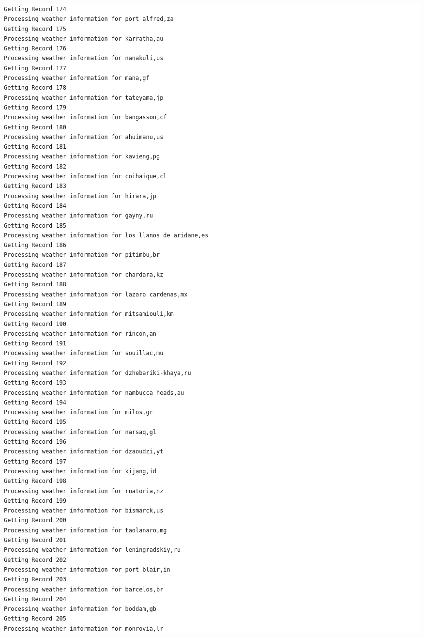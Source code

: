     Getting Record 174
    Processing weather information for port alfred,za
    Getting Record 175
    Processing weather information for karratha,au
    Getting Record 176
    Processing weather information for nanakuli,us
    Getting Record 177
    Processing weather information for mana,gf
    Getting Record 178
    Processing weather information for tateyama,jp
    Getting Record 179
    Processing weather information for bangassou,cf
    Getting Record 180
    Processing weather information for ahuimanu,us
    Getting Record 181
    Processing weather information for kavieng,pg
    Getting Record 182
    Processing weather information for coihaique,cl
    Getting Record 183
    Processing weather information for hirara,jp
    Getting Record 184
    Processing weather information for gayny,ru
    Getting Record 185
    Processing weather information for los llanos de aridane,es
    Getting Record 186
    Processing weather information for pitimbu,br
    Getting Record 187
    Processing weather information for chardara,kz
    Getting Record 188
    Processing weather information for lazaro cardenas,mx
    Getting Record 189
    Processing weather information for mitsamiouli,km
    Getting Record 190
    Processing weather information for rincon,an
    Getting Record 191
    Processing weather information for souillac,mu
    Getting Record 192
    Processing weather information for dzhebariki-khaya,ru
    Getting Record 193
    Processing weather information for nambucca heads,au
    Getting Record 194
    Processing weather information for milos,gr
    Getting Record 195
    Processing weather information for narsaq,gl
    Getting Record 196
    Processing weather information for dzaoudzi,yt
    Getting Record 197
    Processing weather information for kijang,id
    Getting Record 198
    Processing weather information for ruatoria,nz
    Getting Record 199
    Processing weather information for bismarck,us
    Getting Record 200
    Processing weather information for taolanaro,mg
    Getting Record 201
    Processing weather information for leningradskiy,ru
    Getting Record 202
    Processing weather information for port blair,in
    Getting Record 203
    Processing weather information for barcelos,br
    Getting Record 204
    Processing weather information for boddam,gb
    Getting Record 205
    Processing weather information for monrovia,lr